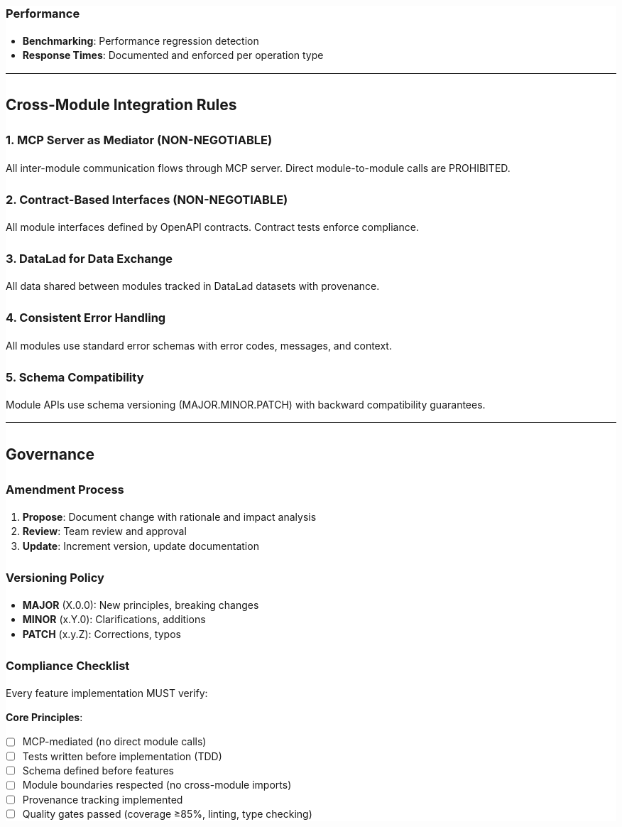 ### Performance
- **Benchmarking**: Performance regression detection
- **Response Times**: Documented and enforced per operation type

---

## Cross-Module Integration Rules

### 1. MCP Server as Mediator (NON-NEGOTIABLE)
All inter-module communication flows through MCP server. Direct module-to-module calls are PROHIBITED.

### 2. Contract-Based Interfaces (NON-NEGOTIABLE)
All module interfaces defined by OpenAPI contracts. Contract tests enforce compliance.

### 3. DataLad for Data Exchange
All data shared between modules tracked in DataLad datasets with provenance.

### 4. Consistent Error Handling
All modules use standard error schemas with error codes, messages, and context.

### 5. Schema Compatibility
Module APIs use schema versioning (MAJOR.MINOR.PATCH) with backward compatibility guarantees.

---

## Governance

### Amendment Process
1. **Propose**: Document change with rationale and impact analysis
2. **Review**: Team review and approval
3. **Update**: Increment version, update documentation

### Versioning Policy
- **MAJOR** (X.0.0): New principles, breaking changes
- **MINOR** (x.Y.0): Clarifications, additions
- **PATCH** (x.y.Z): Corrections, typos

### Compliance Checklist

Every feature implementation MUST verify:

**Core Principles**:
- [ ] MCP-mediated (no direct module calls)
- [ ] Tests written before implementation (TDD)
- [ ] Schema defined before features
- [ ] Module boundaries respected (no cross-module imports)
- [ ] Provenance tracking implemented
- [ ] Quality gates passed (coverage ≥85%, linting, type checking)

